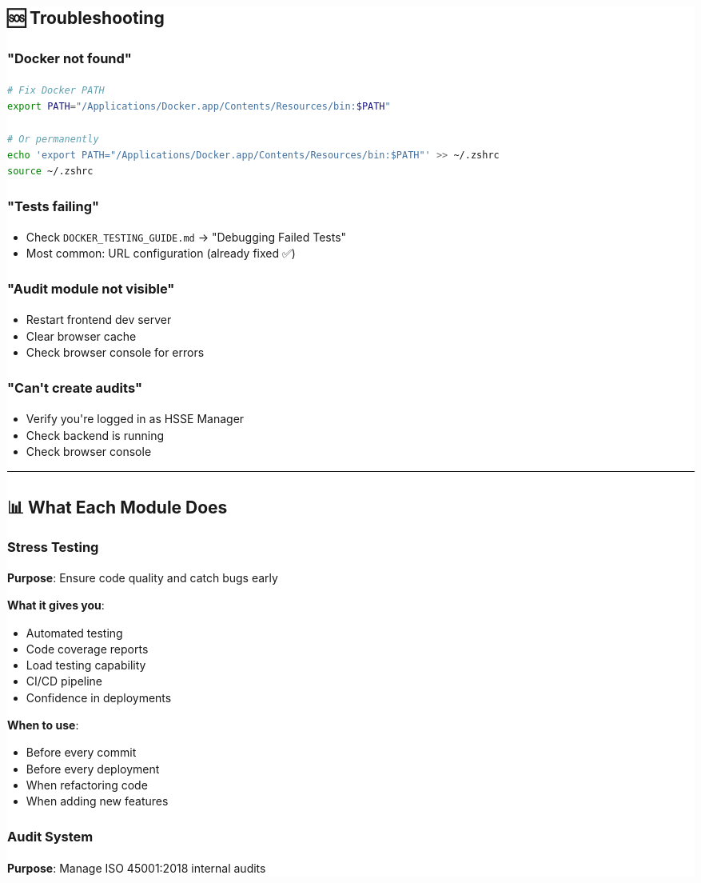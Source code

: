 
## 🆘 **Troubleshooting**

### "Docker not found"
```bash
# Fix Docker PATH
export PATH="/Applications/Docker.app/Contents/Resources/bin:$PATH"

# Or permanently
echo 'export PATH="/Applications/Docker.app/Contents/Resources/bin:$PATH"' >> ~/.zshrc
source ~/.zshrc
```

### "Tests failing"
- Check `DOCKER_TESTING_GUIDE.md` → "Debugging Failed Tests"
- Most common: URL configuration (already fixed ✅)

### "Audit module not visible"
- Restart frontend dev server
- Clear browser cache
- Check browser console for errors

### "Can't create audits"
- Verify you're logged in as HSSE Manager
- Check backend is running
- Check browser console

---

## 📊 **What Each Module Does**

### Stress Testing
**Purpose**: Ensure code quality and catch bugs early

**What it gives you**:
- Automated testing
- Code coverage reports
- Load testing capability
- CI/CD pipeline
- Confidence in deployments

**When to use**:
- Before every commit
- Before every deployment
- When refactoring code
- When adding new features

### Audit System
**Purpose**: Manage ISO 45001:2018 internal audits
